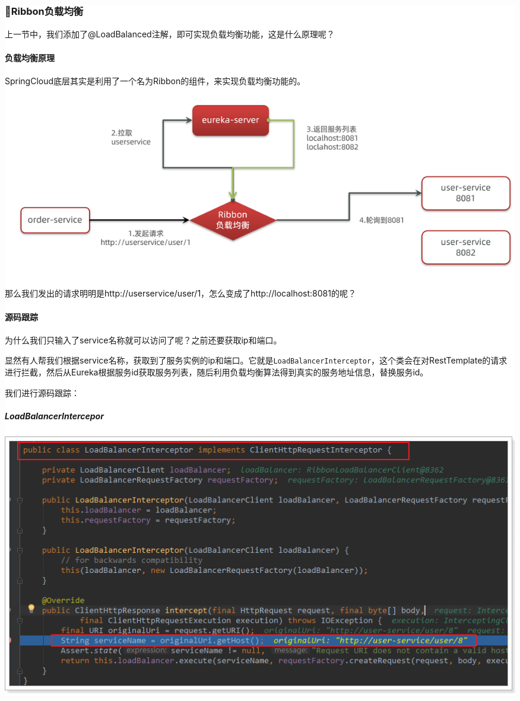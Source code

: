 ### 🔖Ribbon负载均衡

上一节中，我们添加了@LoadBalanced注解，即可实现负载均衡功能，这是什么原理呢？



#### 负载均衡原理

SpringCloud底层其实是利用了一个名为Ribbon的组件，来实现负载均衡功能的。

![image-20210713224517686](MD图片/SpringCloud笔记备忘.assets/image-20210713224517686.png)

那么我们发出的请求明明是http://userservice/user/1，怎么变成了http://localhost:8081的呢？



#### 源码跟踪

为什么我们只输入了service名称就可以访问了呢？之前还要获取ip和端口。

显然有人帮我们根据service名称，获取到了服务实例的ip和端口。它就是`LoadBalancerInterceptor`，这个类会在对RestTemplate的请求进行拦截，然后从Eureka根据服务id获取服务列表，随后利用负载均衡算法得到真实的服务地址信息，替换服务id。

我们进行源码跟踪：

##### LoadBalancerIntercepor

![1525620483637](MD图片/SpringCloud笔记备忘.assets/1525620483637.png)
